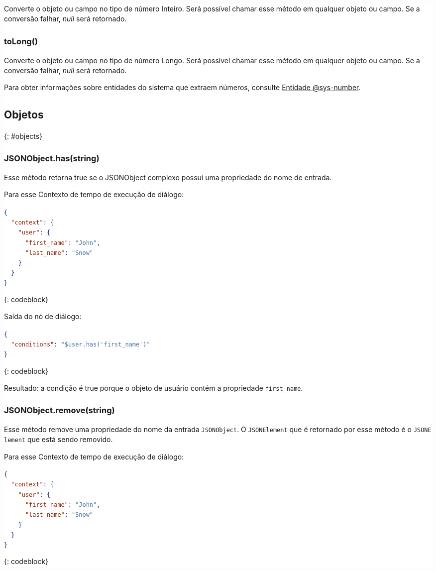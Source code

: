   Converte o objeto ou campo no tipo de número Inteiro. Será possível chamar esse método em qualquer objeto ou campo. Se a conversão falhar, *null* será retornado.

### toLong()

  Converte o objeto ou campo no tipo de número Longo. Será possível chamar esse método em qualquer objeto ou campo. Se a conversão falhar, *null* será retornado.

Para obter informações sobre entidades do sistema que extraem números, consulte [Entidade @sys-number](system-entities.html#sys-number).

## Objetos
{: #objects}

### JSONObject.has(string)

Esse método retorna true se o JSONObject complexo possui uma propriedade do nome de entrada.

Para esse Contexto de tempo de execução de diálogo:

```json
{
  "context": {
    "user": {
      "first_name": "John",
      "last_name": "Snow"
    }
  }
}
```
{: codeblock}

Saída do nó de diálogo:

```json
{
  "conditions": "$user.has('first_name')"
}
```
{: codeblock}

Resultado: a condição é true porque o objeto de usuário contém a propriedade `first_name`.

### JSONObject.remove(string)

Esse método remove uma propriedade do nome da entrada `JSONObject`. O `JSONElement` que é retornado por esse método é o `JSONElement` que está sendo removido.

Para esse Contexto de tempo de execução de diálogo:

```json
{
  "context": {
    "user": {
      "first_name": "John",
      "last_name": "Snow"
    }
  }
}
```
{: codeblock}
